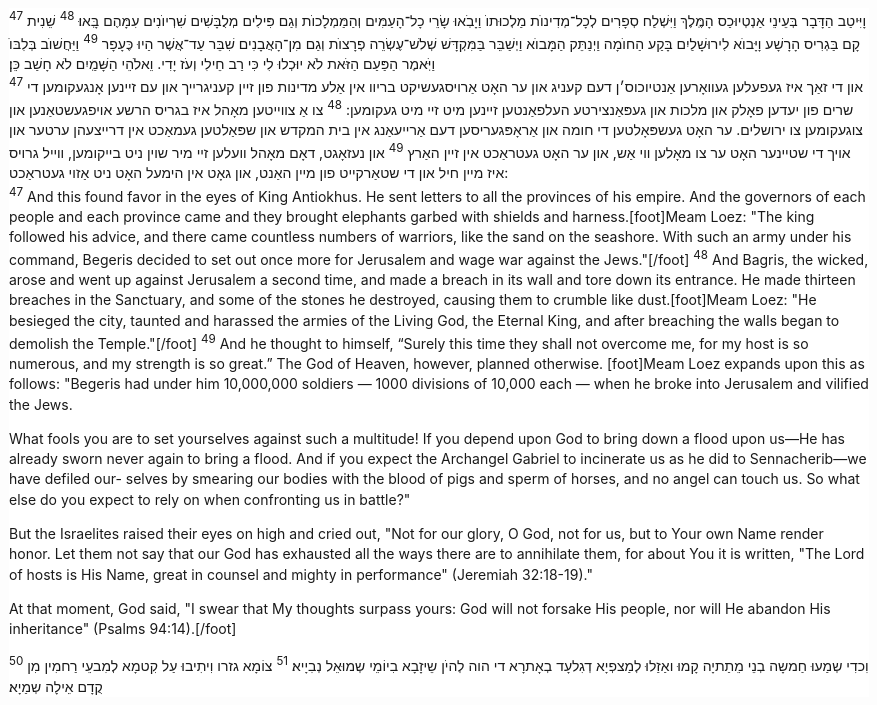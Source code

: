 
<td style="vertical-align:top;">
<div class="liturgy"><span lang="he">
<sup>47</sup> וָיִּיטַב הַדָּבָר בְּעֵינֵי אַנְטְיוּכַס הָמֶּֽלֶךְ וַיִּשְׁלַח סְפָרִים לְכָל־מְדִינוֺת מַלְכוּתוֺ וַיָבֹֽאוּ שָׂרֵי כָל־הָעַמִּים וְהַמַּמְלָכוֺת וְגַם פִּילִים מְלֻבָּשִׁים שִׁרְיוֺנִים עִמָּהֶם בָּֽאוּ׃
<sup>48</sup> שֵׁנִית קָם בַּגְרִיס הָרָשָׁע וָיָּבוֺא לִירוּשָׁלַיִם בָּקַע הַחוֺמָה וַיְנַתֵּק הַמָּבוֺא וַיְשַׁבֵּר בַּמִּקְדָּשׁ שְׁלֹש־עֶשְׂרֵה פְרָצוֺת וְגַם מִן־הָאֲבָנִים שִׁבֵּר עַד־אֲשֶׁר הַיוּ כֶּעָפָר 
<sup>49</sup> וַיַּחֲשׁוֺב בְּלִבּוֺ וַיֹּֽאמֶר הַפַּעַם הַזֹּאת לֹא יוּכְלוּ לִי כִּי רַב חֵילִי וְעֹז יָדִי. וֵאלֹהֵי הַשָּׁמַֽיִם לֹא חָשַׁב כֵּן׃‏
</span></div></td>
<td style="vertical-align:top;">
<div class="yiddish"><span lang="yi">
<sup>47</sup>  און די זאַך איז געפעלען געװאָרען אַנטיוכוס׳ן דעם קעניג און ער האָט אַרויסגעשיקט בריװ אין אַלע מדינות פון זײן קעניגרײך און עם זײנען אָנגעקומען די שרים פון יעדען פאָלק און מלכות און געפּאַנצירטע העלפאַנטען זײנען מיט זײ מיט געקומען:
<sup>48</sup>  צו אַ צװײטען מאָהל איז בגריס הרשע אויפגעשטאַנען און צוגעקומען צו ירושלים. ער האָט געשפּאָלטען די חומה און אַראָפּגעריסען דעם אַרײעאַנג אין בית המקדש און שפּאַלטען געמאַכט אין דרײצעהן ערטער און אויך די שטײנער האָט ער צו מאָלען װי אַש, און ער האָט געטראַכט אין זײן האַרץ 
<sup>49</sup> און נעזאָגט, דאָם מאָהל װעלען זײ מיר שוין ניט בײקומען, װײל גרויס איז מײן חיל און די שטאַרקײט פון מײן האַנט, און גאָט אין הימעל האָט ניט אַזוי געטראַכט:
</span></div></td>
<td style="vertical-align:top;"><div class="english">
<sup>47</sup> And this found favor in the eyes of King Antiokhus. He sent letters to all the provinces of his empire. And the governors of each people and each province came and they brought elephants garbed with shields and harness.[foot]Meam Loez: "The king followed his advice, and there came countless numbers of warriors, like the sand on the seashore. With such an army under his command, Begeris decided to set out once more for Jerusalem and wage war against the Jews."[/foot]
<sup>48</sup> And Bagris, the wicked, arose and went up against Jerusalem a second time, and made a breach in its wall and tore down its entrance. He made thirteen breaches in the Sanctuary, and some of the stones he destroyed, causing them to crumble like dust.[foot]Meam Loez: "He besieged the city, taunted and harassed the armies of the Living God, the Eternal King, and after breaching the walls began to demolish the Temple."[/foot]
<sup>49</sup> And he thought to himself, “Surely this time they shall not overcome me, for my host is so numerous, and my strength is so great.” The God of Heaven, however, planned otherwise. [foot]Meam Loez expands upon this as follows: "Begeris had under him 10,000,000 soldiers — 1000 divisions of 10,000 each — when he broke into Jerusalem and vilified the Jews.

What fools you are to set yourselves against such a multitude! If you depend upon God to bring down a flood upon us—He has already sworn never again to bring a flood. And if you expect the Archangel Gabriel to incinerate us as he did to Sennacherib—we have defiled our- selves by smearing our bodies with the blood of pigs and sperm of horses, and no angel can touch us. So what else do you expect to rely on when confronting us in battle?"

But the Israelites raised their eyes on high and cried out, "Not for our glory, O God, not for us, but to Your own Name render honor. Let them not say that our God has exhausted all the ways there are to annihilate them, for about You it is written, "The Lord of hosts is His Name, great in counsel and mighty in performance" (Jeremiah 32:18-19)."

At that moment, God said, "I swear that My thoughts surpass yours: God will not forsake His people, nor will He abandon His inheritance" (Psalms 94:14).[/foot]
</div></td></tr><tr><td style="vertical-align:top;">
<div class="aramaic"><span lang="arc">
<sup>50</sup> וִכדִי שְמַעוּ חַמשָה בְנֵי מֵתַתיָה קָמוּ ואַזַלוּ לְמַצפְיָא דְגִלעָד בְאָתרָא די הוה לְהיֹן שֵיזָבָא בִיוֹמֵי שְמוּאֵל נְבִיָיא׃
<sup>51</sup> צוֹמָא גזרו וִיתִיבוּ עַל קִטמָא לְמִבעֵי רַחמִין מִן קֻדָם אֵילָה שְמַיָא׃